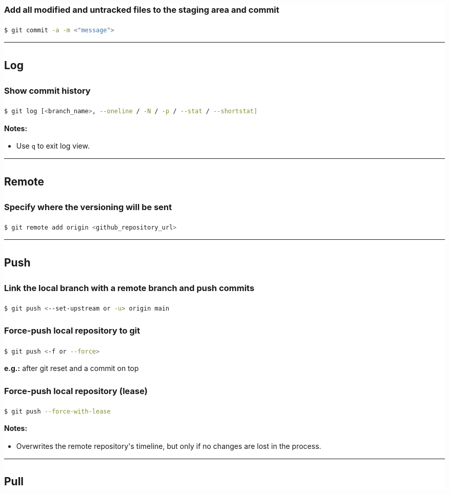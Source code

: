 ### Add all modified and untracked files to the staging area and commit
```bash
$ git commit -a -m <"message">
```

---
## Log

### Show commit history
```bash
$ git log [<branch_name>, --oneline / -N / -p / --stat / --shortstat]
```
**Notes:**

- Use `q` to exit log view.

---
## Remote

### Specify where the versioning will be sent
```bash
$ git remote add origin <github_repository_url>
```

---
## Push

### Link the local branch with a remote branch and push commits
```bash
$ git push <--set-upstream or -u> origin main
```

### Force-push local repository to git
```bash
$ git push <-f or --force>
```

**e.g.:** after git reset and a commit on top

### Force-push local repository (lease)
```bash
$ git push --force-with-lease
```

**Notes:**

- Overwrites the remote repository's timeline, but only if no changes are lost in the process.

---
## Pull
